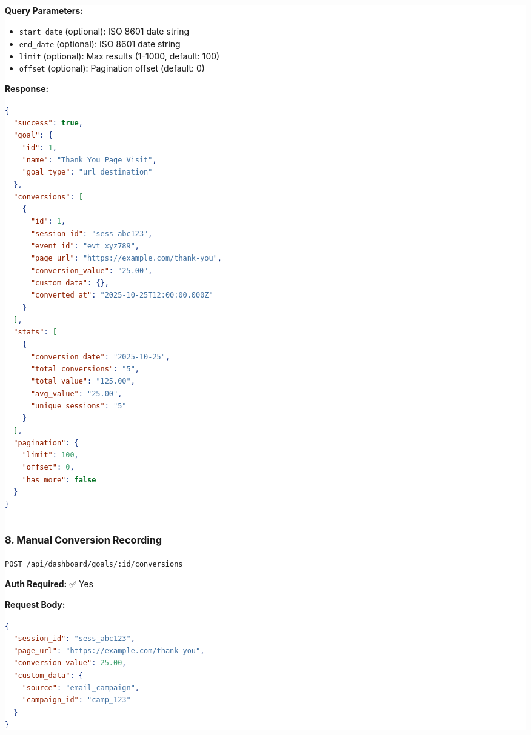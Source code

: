 **Query Parameters:**
- `start_date` (optional): ISO 8601 date string
- `end_date` (optional): ISO 8601 date string
- `limit` (optional): Max results (1-1000, default: 100)
- `offset` (optional): Pagination offset (default: 0)

**Response:**
```json
{
  "success": true,
  "goal": {
    "id": 1,
    "name": "Thank You Page Visit",
    "goal_type": "url_destination"
  },
  "conversions": [
    {
      "id": 1,
      "session_id": "sess_abc123",
      "event_id": "evt_xyz789",
      "page_url": "https://example.com/thank-you",
      "conversion_value": "25.00",
      "custom_data": {},
      "converted_at": "2025-10-25T12:00:00.000Z"
    }
  ],
  "stats": [
    {
      "conversion_date": "2025-10-25",
      "total_conversions": "5",
      "total_value": "125.00",
      "avg_value": "25.00",
      "unique_sessions": "5"
    }
  ],
  "pagination": {
    "limit": 100,
    "offset": 0,
    "has_more": false
  }
}
```

---

### 8. Manual Conversion Recording
```http
POST /api/dashboard/goals/:id/conversions
```
**Auth Required:** ✅ Yes

**Request Body:**
```json
{
  "session_id": "sess_abc123",
  "page_url": "https://example.com/thank-you",
  "conversion_value": 25.00,
  "custom_data": {
    "source": "email_campaign",
    "campaign_id": "camp_123"
  }
}
```
